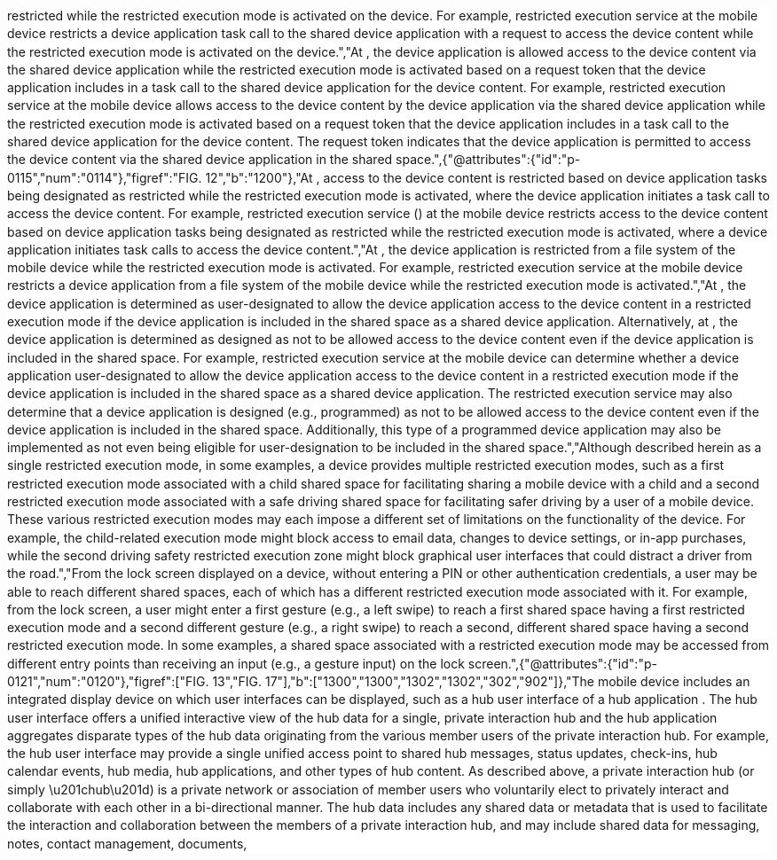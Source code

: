 restricted while the restricted execution mode is activated on the device. For example, restricted execution service  at the mobile device  restricts a device application  task call to the shared device application  with a request to access the device content  while the restricted execution mode is activated on the device.","At , the device application is allowed access to the device content via the shared device application while the restricted execution mode is activated based on a request token that the device application includes in a task call to the shared device application for the device content. For example, restricted execution service  at the mobile device  allows access to the device content  by the device application  via the shared device application while the restricted execution mode is activated based on a request token that the device application includes in a task call to the shared device application for the device content. The request token indicates that the device application is permitted to access the device content via the shared device application in the shared space.",{"@attributes":{"id":"p-0115","num":"0114"},"figref":"FIG. 12","b":"1200"},"At , access to the device content is restricted based on device application tasks being designated as restricted while the restricted execution mode is activated, where the device application initiates a task call to access the device content. For example, restricted execution service  () at the mobile device  restricts access to the device content  based on device application tasks being designated as restricted while the restricted execution mode  is activated, where a device application  initiates task calls to access the device content.","At , the device application is restricted from a file system of the mobile device while the restricted execution mode is activated. For example, restricted execution service  at the mobile device  restricts a device application  from a file system of the mobile device while the restricted execution mode is activated.","At , the device application is determined as user-designated to allow the device application access to the device content in a restricted execution mode if the device application is included in the shared space as a shared device application. Alternatively, at , the device application is determined as designed as not to be allowed access to the device content even if the device application is included in the shared space. For example, restricted execution service  at the mobile device  can determine whether a device application user-designated to allow the device application access to the device content in a restricted execution mode if the device application is included in the shared space as a shared device application. The restricted execution service  may also determine that a device application is designed (e.g., programmed) as not to be allowed access to the device content even if the device application is included in the shared space. Additionally, this type of a programmed device application may also be implemented as not even being eligible for user-designation to be included in the shared space.","Although described herein as a single restricted execution mode, in some examples, a device provides multiple restricted execution modes, such as a first restricted execution mode associated with a child shared space for facilitating sharing a mobile device with a child and a second restricted execution mode associated with a safe driving shared space for facilitating safer driving by a user of a mobile device. These various restricted execution modes may each impose a different set of limitations on the functionality of the device. For example, the child-related execution mode might block access to email data, changes to device settings, or in-app purchases, while the second driving safety restricted execution zone might block graphical user interfaces that could distract a driver from the road.","From the lock screen displayed on a device, without entering a PIN or other authentication credentials, a user may be able to reach different shared spaces, each of which has a different restricted execution mode associated with it. For example, from the lock screen, a user might enter a first gesture (e.g., a left swipe) to reach a first shared space having a first restricted execution mode and a second different gesture (e.g., a right swipe) to reach a second, different shared space having a second restricted execution mode. In some examples, a shared space associated with a restricted execution mode may be accessed from different entry points than receiving an input (e.g., a gesture input) on the lock screen.",{"@attributes":{"id":"p-0121","num":"0120"},"figref":["FIG. 13","FIG. 17"],"b":["1300","1300","1302","1302","302","902"]},"The mobile device  includes an integrated display device  on which user interfaces can be displayed, such as a hub user interface  of a hub application . The hub user interface offers a unified interactive view of the hub data  for a single, private interaction hub and the hub application  aggregates disparate types of the hub data  originating from the various member users of the private interaction hub. For example, the hub user interface may provide a single unified access point to shared hub messages, status updates, check-ins, hub calendar events, hub media, hub applications, and other types of hub content. As described above, a private interaction hub (or simply \u201chub\u201d) is a private network or association of member users who voluntarily elect to privately interact and collaborate with each other in a bi-directional manner. The hub data  includes any shared data or metadata that is used to facilitate the interaction and collaboration between the members of a private interaction hub, and may include shared data for messaging, notes, contact management, documents,